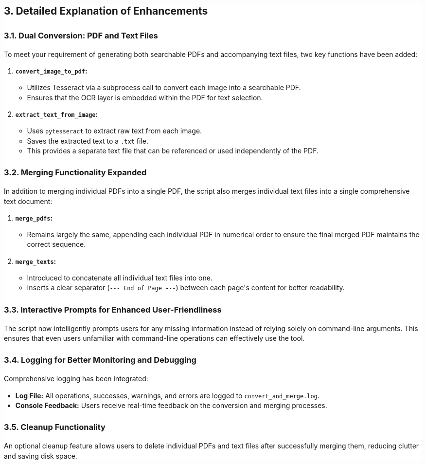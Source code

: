 ## **3. Detailed Explanation of Enhancements**

### **3.1. Dual Conversion: PDF and Text Files**

To meet your requirement of generating both searchable PDFs and accompanying text files, two key functions have been added:

1. **`convert_image_to_pdf`:**
   - Utilizes Tesseract via a subprocess call to convert each image into a searchable PDF.
   - Ensures that the OCR layer is embedded within the PDF for text selection.

2. **`extract_text_from_image`:**
   - Uses `pytesseract` to extract raw text from each image.
   - Saves the extracted text to a `.txt` file.
   - This provides a separate text file that can be referenced or used independently of the PDF.

### **3.2. Merging Functionality Expanded**

In addition to merging individual PDFs into a single PDF, the script also merges individual text files into a single comprehensive text document:

1. **`merge_pdfs`:**
   - Remains largely the same, appending each individual PDF in numerical order to ensure the final merged PDF maintains the correct sequence.

2. **`merge_texts`:**
   - Introduced to concatenate all individual text files into one.
   - Inserts a clear separator (`--- End of Page ---`) between each page's content for better readability.

### **3.3. Interactive Prompts for Enhanced User-Friendliness**

The script now intelligently prompts users for any missing information instead of relying solely on command-line arguments. This ensures that even users unfamiliar with command-line operations can effectively use the tool.

### **3.4. Logging for Better Monitoring and Debugging**

Comprehensive logging has been integrated:

- **Log File:** All operations, successes, warnings, and errors are logged to `convert_and_merge.log`.
- **Console Feedback:** Users receive real-time feedback on the conversion and merging processes.

### **3.5. Cleanup Functionality**

An optional cleanup feature allows users to delete individual PDFs and text files after successfully merging them, reducing clutter and saving disk space.

